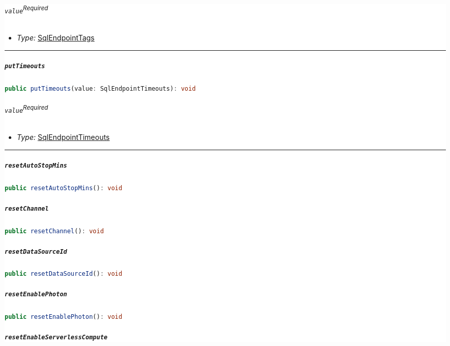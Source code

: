 ###### `value`<sup>Required</sup> <a name="value" id="@cdktf/provider-databricks.sqlEndpoint.SqlEndpoint.putTags.parameter.value"></a>

- *Type:* <a href="#@cdktf/provider-databricks.sqlEndpoint.SqlEndpointTags">SqlEndpointTags</a>

---

##### `putTimeouts` <a name="putTimeouts" id="@cdktf/provider-databricks.sqlEndpoint.SqlEndpoint.putTimeouts"></a>

```typescript
public putTimeouts(value: SqlEndpointTimeouts): void
```

###### `value`<sup>Required</sup> <a name="value" id="@cdktf/provider-databricks.sqlEndpoint.SqlEndpoint.putTimeouts.parameter.value"></a>

- *Type:* <a href="#@cdktf/provider-databricks.sqlEndpoint.SqlEndpointTimeouts">SqlEndpointTimeouts</a>

---

##### `resetAutoStopMins` <a name="resetAutoStopMins" id="@cdktf/provider-databricks.sqlEndpoint.SqlEndpoint.resetAutoStopMins"></a>

```typescript
public resetAutoStopMins(): void
```

##### `resetChannel` <a name="resetChannel" id="@cdktf/provider-databricks.sqlEndpoint.SqlEndpoint.resetChannel"></a>

```typescript
public resetChannel(): void
```

##### `resetDataSourceId` <a name="resetDataSourceId" id="@cdktf/provider-databricks.sqlEndpoint.SqlEndpoint.resetDataSourceId"></a>

```typescript
public resetDataSourceId(): void
```

##### `resetEnablePhoton` <a name="resetEnablePhoton" id="@cdktf/provider-databricks.sqlEndpoint.SqlEndpoint.resetEnablePhoton"></a>

```typescript
public resetEnablePhoton(): void
```

##### `resetEnableServerlessCompute` <a name="resetEnableServerlessCompute" id="@cdktf/provider-databricks.sqlEndpoint.SqlEndpoint.resetEnableServerlessCompute"></a>
